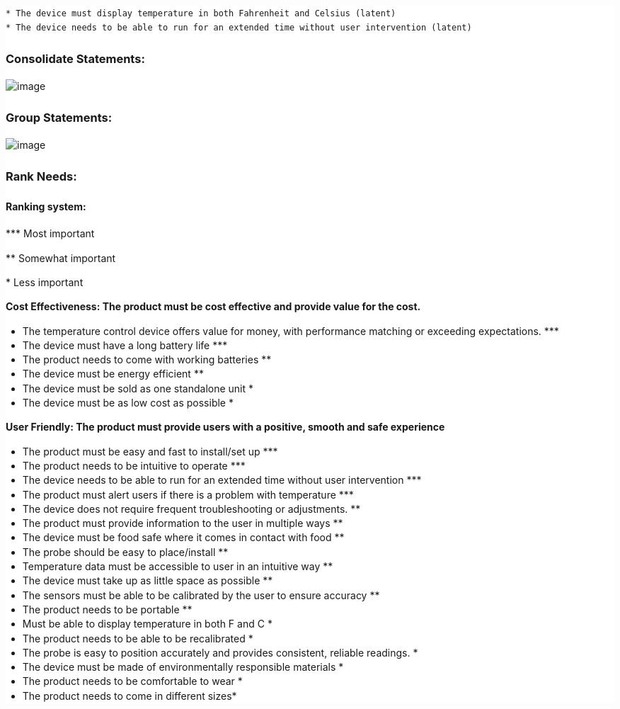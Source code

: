     * The device must display temperature in both Fahrenheit and Celsius (latent)
    * The device needs to be able to run for an extended time without user intervention (latent)


### Consolidate Statements:

![image](https://github.com/user-attachments/assets/e8ece65a-07af-4909-b5c6-58d7f6bde9fa)


### Group Statements:

![image](https://github.com/user-attachments/assets/391cbf03-0ce0-4a3b-bf0d-2054673f2ff3)


### Rank Needs:

#### Ranking system:

*** Most important

**  Somewhat important

\*   Less important

**Cost Effectiveness: The product must be cost effective and provide value for the cost.**

* The temperature control device offers value for money, with performance matching or exceeding expectations. ***
* The device must have a long battery life ***
* The product needs to come with working batteries **
* The device must be energy efficient **
* The device must be sold as one standalone unit *
* The device must be as low cost as possible *

**User Friendly: The product must provide users with a positive, smooth and safe experience**

* The product must be easy and fast to install/set up ***
* The product needs to be intuitive to operate ***
* The device needs to be able to run for an extended time without user intervention ***
* The product must alert users if there is a problem with temperature ***
* The device does not require frequent troubleshooting or adjustments. **
* The product must provide information to the user in multiple ways **
* The device must be food safe where it comes in contact with food **
* The probe should be easy to place/install **
* Temperature data must be accessible to user in an intuitive way **
* The device must take up as little space as possible **
* The sensors must be able to be calibrated by the user to ensure accuracy **
* The product needs to be portable **
* Must be able to display temperature in both F and C *
* The product needs to be able to be recalibrated *
* The probe is easy to position accurately and provides consistent, reliable readings. *
* The device must be made of environmentally responsible materials *
* The product needs to be comfortable to wear *
* The product needs to come in different sizes*
